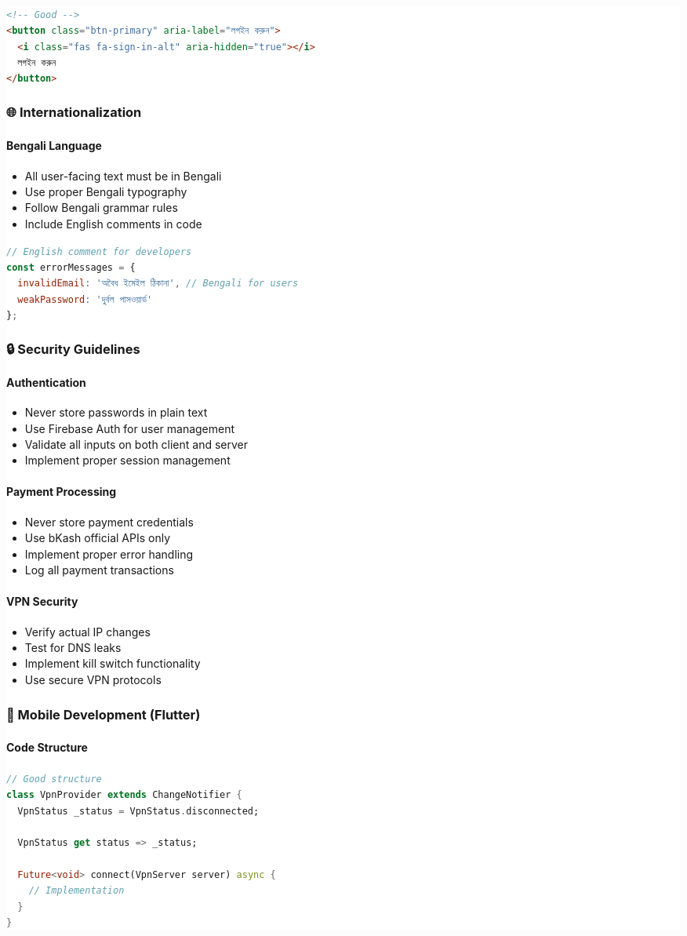 ```html
<!-- Good -->
<button class="btn-primary" aria-label="লগইন করুন">
  <i class="fas fa-sign-in-alt" aria-hidden="true"></i>
  লগইন করুন
</button>
```

### 🌐 Internationalization

#### Bengali Language
- All user-facing text must be in Bengali
- Use proper Bengali typography
- Follow Bengali grammar rules
- Include English comments in code

```javascript
// English comment for developers
const errorMessages = {
  invalidEmail: 'অবৈধ ইমেইল ঠিকানা', // Bengali for users
  weakPassword: 'দুর্বল পাসওয়ার্ড'
};
```

### 🔒 Security Guidelines

#### Authentication
- Never store passwords in plain text
- Use Firebase Auth for user management
- Validate all inputs on both client and server
- Implement proper session management

#### Payment Processing
- Never store payment credentials
- Use bKash official APIs only
- Implement proper error handling
- Log all payment transactions

#### VPN Security
- Verify actual IP changes
- Test for DNS leaks
- Implement kill switch functionality
- Use secure VPN protocols

### 📱 Mobile Development (Flutter)

#### Code Structure
```dart
// Good structure
class VpnProvider extends ChangeNotifier {
  VpnStatus _status = VpnStatus.disconnected;
  
  VpnStatus get status => _status;
  
  Future<void> connect(VpnServer server) async {
    // Implementation
  }
}
```
